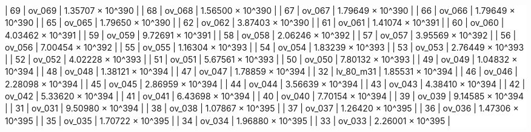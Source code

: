 | 69 | ov_069 | 1.35707 × 10^390 |
| 68 | ov_068 | 1.56500 × 10^390 |
| 67 | ov_067 | 1.79649 × 10^390 |
| 66 | ov_066 | 1.79649 × 10^390 |
| 65 | ov_065 | 1.79650 × 10^390 |
| 62 | ov_062 | 3.87403 × 10^390 |
| 61 | ov_061 | 1.41074 × 10^391 |
| 60 | ov_060 | 4.03462 × 10^391 |
| 59 | ov_059 | 9.72691 × 10^391 |
| 58 | ov_058 | 2.06246 × 10^392 |
| 57 | ov_057 | 3.95569 × 10^392 |
| 56 | ov_056 | 7.00454 × 10^392 |
| 55 | ov_055 | 1.16304 × 10^393 |
| 54 | ov_054 | 1.83239 × 10^393 |
| 53 | ov_053 | 2.76449 × 10^393 |
| 52 | ov_052 | 4.02228 × 10^393 |
| 51 | ov_051 | 5.67561 × 10^393 |
| 50 | ov_050 | 7.80132 × 10^393 |
| 49 | ov_049 | 1.04832 × 10^394 |
| 48 | ov_048 | 1.38121 × 10^394 |
| 47 | ov_047 | 1.78859 × 10^394 |
| 32 | lv_80_m31 | 1.85531 × 10^394 |
| 46 | ov_046 | 2.28098 × 10^394 |
| 45 | ov_045 | 2.86959 × 10^394 |
| 44 | ov_044 | 3.56639 × 10^394 |
| 43 | ov_043 | 4.38410 × 10^394 |
| 42 | ov_042 | 5.33620 × 10^394 |
| 41 | ov_041 | 6.43698 × 10^394 |
| 40 | ov_040 | 7.70154 × 10^394 |
| 39 | ov_039 | 9.14585 × 10^394 |
| 31 | ov_031 | 9.50980 × 10^394 |
| 38 | ov_038 | 1.07867 × 10^395 |
| 37 | ov_037 | 1.26420 × 10^395 |
| 36 | ov_036 | 1.47306 × 10^395 |
| 35 | ov_035 | 1.70722 × 10^395 |
| 34 | ov_034 | 1.96880 × 10^395 |
| 33 | ov_033 | 2.26001 × 10^395 |